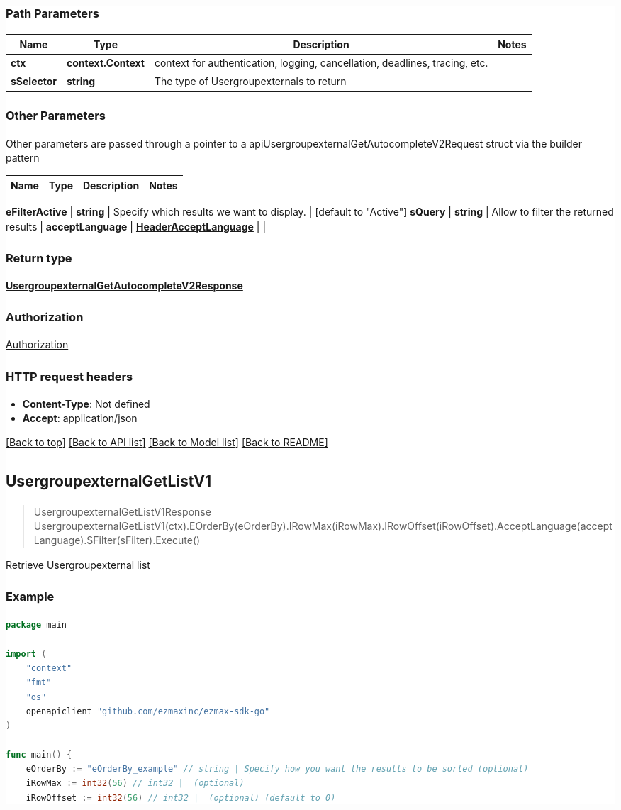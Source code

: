 ### Path Parameters


Name | Type | Description  | Notes
------------- | ------------- | ------------- | -------------
**ctx** | **context.Context** | context for authentication, logging, cancellation, deadlines, tracing, etc.
**sSelector** | **string** | The type of Usergroupexternals to return | 

### Other Parameters

Other parameters are passed through a pointer to a apiUsergroupexternalGetAutocompleteV2Request struct via the builder pattern


Name | Type | Description  | Notes
------------- | ------------- | ------------- | -------------

 **eFilterActive** | **string** | Specify which results we want to display. | [default to &quot;Active&quot;]
 **sQuery** | **string** | Allow to filter the returned results | 
 **acceptLanguage** | [**HeaderAcceptLanguage**](HeaderAcceptLanguage.md) |  | 

### Return type

[**UsergroupexternalGetAutocompleteV2Response**](UsergroupexternalGetAutocompleteV2Response.md)

### Authorization

[Authorization](../README.md#Authorization)

### HTTP request headers

- **Content-Type**: Not defined
- **Accept**: application/json

[[Back to top]](#) [[Back to API list]](../README.md#documentation-for-api-endpoints)
[[Back to Model list]](../README.md#documentation-for-models)
[[Back to README]](../README.md)


## UsergroupexternalGetListV1

> UsergroupexternalGetListV1Response UsergroupexternalGetListV1(ctx).EOrderBy(eOrderBy).IRowMax(iRowMax).IRowOffset(iRowOffset).AcceptLanguage(acceptLanguage).SFilter(sFilter).Execute()

Retrieve Usergroupexternal list



### Example

```go
package main

import (
	"context"
	"fmt"
	"os"
	openapiclient "github.com/ezmaxinc/ezmax-sdk-go"
)

func main() {
	eOrderBy := "eOrderBy_example" // string | Specify how you want the results to be sorted (optional)
	iRowMax := int32(56) // int32 |  (optional)
	iRowOffset := int32(56) // int32 |  (optional) (default to 0)
```